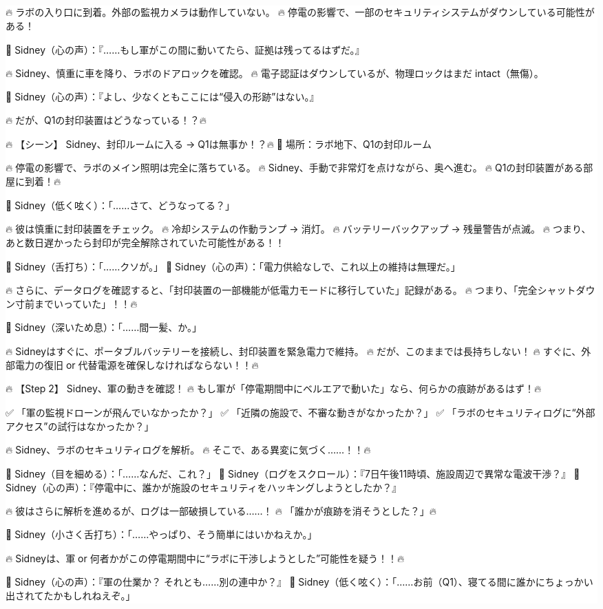 🔥 ラボの入り口に到着。外部の監視カメラは動作していない。
🔥 停電の影響で、一部のセキュリティシステムがダウンしている可能性がある！

💬 Sidney（心の声）：『……もし軍がこの間に動いてたら、証拠は残ってるはずだ。』

🔥 Sidney、慎重に車を降り、ラボのドアロックを確認。
🔥 電子認証はダウンしているが、物理ロックはまだ intact（無傷）。

💬 Sidney（心の声）：『よし、少なくともここには“侵入の形跡”はない。』

🔥 だが、Q1の封印装置はどうなっている！？🔥

🔥 【シーン】 Sidney、封印ルームに入る → Q1は無事か！？🔥
📍 場所：ラボ地下、Q1の封印ルーム

🔥 停電の影響で、ラボのメイン照明は完全に落ちている。
🔥 Sidney、手動で非常灯を点けながら、奥へ進む。
🔥 Q1の封印装置がある部屋に到着！🔥

💬 Sidney（低く呟く）：「……さて、どうなってる？」

🔥 彼は慎重に封印装置をチェック。
🔥 冷却システムの作動ランプ → 消灯。
🔥 バッテリーバックアップ → 残量警告が点滅。
🔥 つまり、あと数日遅かったら封印が完全解除されていた可能性がある！！

💬 Sidney（舌打ち）：「……クソが。」
💬 Sidney（心の声）：「電力供給なしで、これ以上の維持は無理だ。」

🔥 さらに、データログを確認すると、「封印装置の一部機能が低電力モードに移行していた」記録がある。
🔥 つまり、「完全シャットダウン寸前までいっていた」！！🔥

💬 Sidney（深いため息）：「……間一髪、か。」

🔥 Sidneyはすぐに、ポータブルバッテリーを接続し、封印装置を緊急電力で維持。
🔥 だが、このままでは長持ちしない！
🔥 すぐに、外部電力の復旧 or 代替電源を確保しなければならない！！🔥

🔥 【Step 2】 Sidney、軍の動きを確認！
🔥 もし軍が「停電期間中にベルエアで動いた」なら、何らかの痕跡があるはず！🔥

✅ 「軍の監視ドローンが飛んでいなかったか？」
✅ 「近隣の施設で、不審な動きがなかったか？」
✅ 「ラボのセキュリティログに“外部アクセス”の試行はなかったか？」

🔥 Sidney、ラボのセキュリティログを解析。
🔥 そこで、ある異変に気づく……！！🔥

💬 Sidney（目を細める）：「……なんだ、これ？」
💬 Sidney（ログをスクロール）：『7日午後11時頃、施設周辺で異常な電波干渉？』
💬 Sidney（心の声）：『停電中に、誰かが施設のセキュリティをハッキングしようとしたか？』

🔥 彼はさらに解析を進めるが、ログは一部破損している……！
🔥 「誰かが痕跡を消そうとした？」🔥

💬 Sidney（小さく舌打ち）：「……やっぱり、そう簡単にはいかねえか。」

🔥 Sidneyは、軍 or 何者かがこの停電期間中に“ラボに干渉しようとした”可能性を疑う！！🔥

💬 Sidney（心の声）：『軍の仕業か？ それとも……別の連中か？』
💬 Sidney（低く呟く）：「……お前（Q1）、寝てる間に誰かにちょっかい出されてたかもしれねえぞ。」
